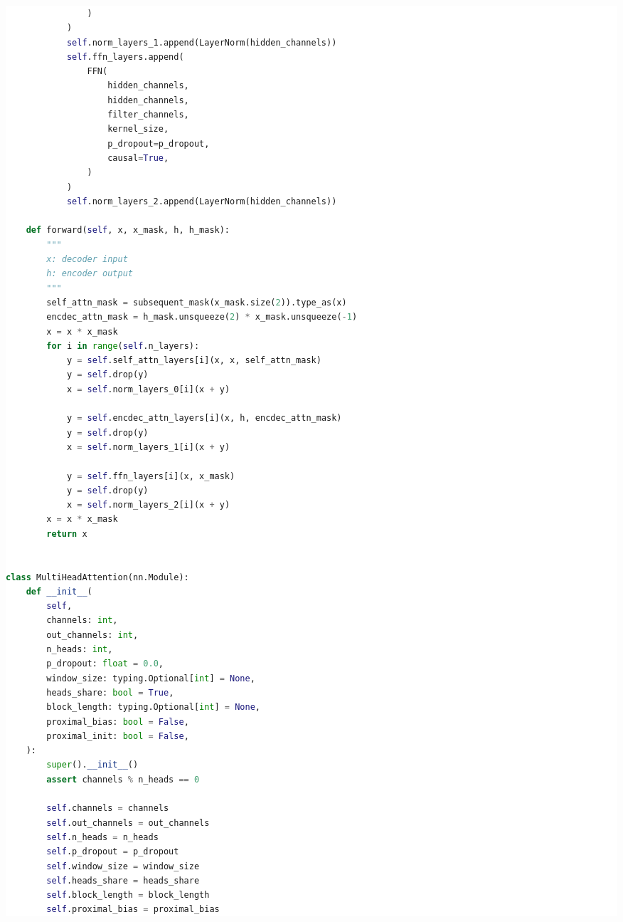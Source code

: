 ```py
                )
            )
            self.norm_layers_1.append(LayerNorm(hidden_channels))
            self.ffn_layers.append(
                FFN(
                    hidden_channels,
                    hidden_channels,
                    filter_channels,
                    kernel_size,
                    p_dropout=p_dropout,
                    causal=True,
                )
            )
            self.norm_layers_2.append(LayerNorm(hidden_channels))

    def forward(self, x, x_mask, h, h_mask):
        """
        x: decoder input
        h: encoder output
        """
        self_attn_mask = subsequent_mask(x_mask.size(2)).type_as(x)
        encdec_attn_mask = h_mask.unsqueeze(2) * x_mask.unsqueeze(-1)
        x = x * x_mask
        for i in range(self.n_layers):
            y = self.self_attn_layers[i](x, x, self_attn_mask)
            y = self.drop(y)
            x = self.norm_layers_0[i](x + y)

            y = self.encdec_attn_layers[i](x, h, encdec_attn_mask)
            y = self.drop(y)
            x = self.norm_layers_1[i](x + y)

            y = self.ffn_layers[i](x, x_mask)
            y = self.drop(y)
            x = self.norm_layers_2[i](x + y)
        x = x * x_mask
        return x


class MultiHeadAttention(nn.Module):
    def __init__(
        self,
        channels: int,
        out_channels: int,
        n_heads: int,
        p_dropout: float = 0.0,
        window_size: typing.Optional[int] = None,
        heads_share: bool = True,
        block_length: typing.Optional[int] = None,
        proximal_bias: bool = False,
        proximal_init: bool = False,
    ):
        super().__init__()
        assert channels % n_heads == 0

        self.channels = channels
        self.out_channels = out_channels
        self.n_heads = n_heads
        self.p_dropout = p_dropout
        self.window_size = window_size
        self.heads_share = heads_share
        self.block_length = block_length
        self.proximal_bias = proximal_bias
```